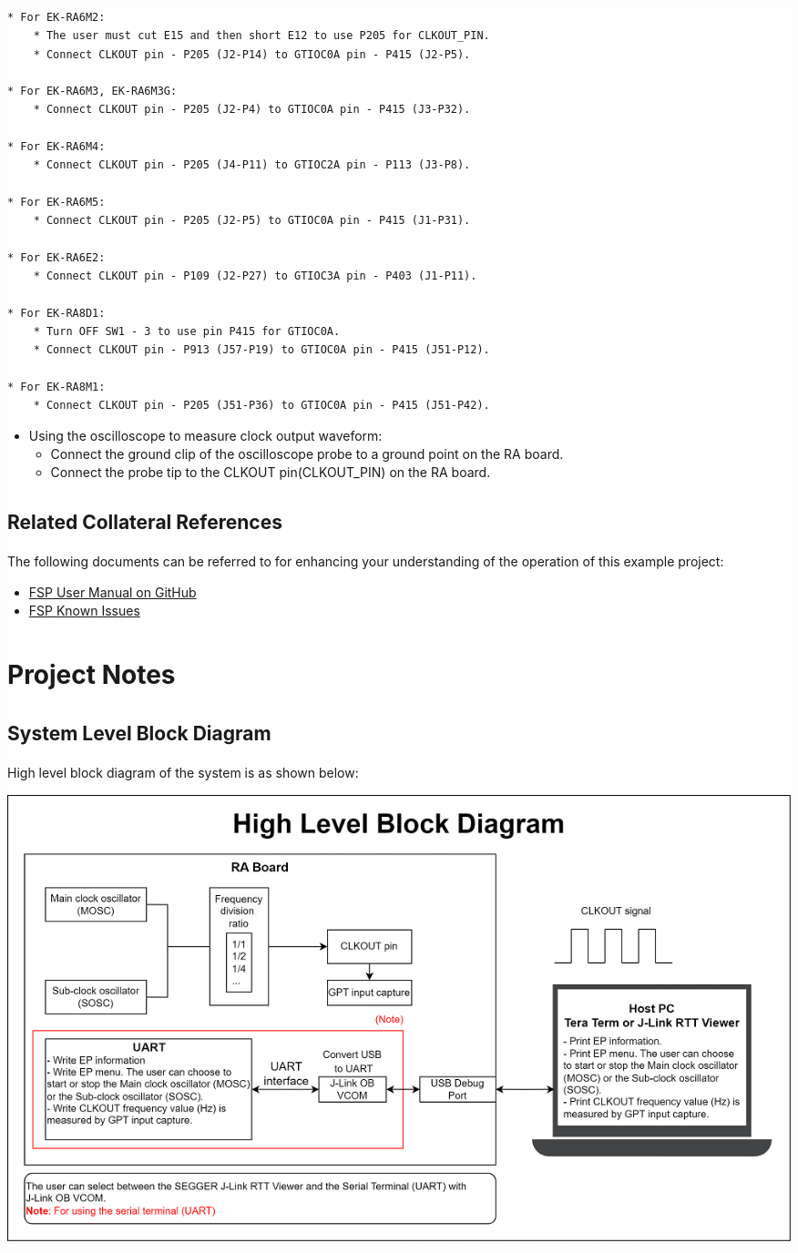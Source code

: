 	* For EK-RA6M2:
		* The user must cut E15 and then short E12 to use P205 for CLKOUT_PIN.
		* Connect CLKOUT pin - P205 (J2-P14) to GTIOC0A pin - P415 (J2-P5).

	* For EK-RA6M3, EK-RA6M3G:
		* Connect CLKOUT pin - P205 (J2-P4) to GTIOC0A pin - P415 (J3-P32).

	* For EK-RA6M4:
		* Connect CLKOUT pin - P205 (J4-P11) to GTIOC2A pin - P113 (J3-P8).

	* For EK-RA6M5:
		* Connect CLKOUT pin - P205 (J2-P5) to GTIOC0A pin - P415 (J1-P31).

	* For EK-RA6E2:
		* Connect CLKOUT pin - P109 (J2-P27) to GTIOC3A pin - P403 (J1-P11).

	* For EK-RA8D1:
		* Turn OFF SW1 - 3 to use pin P415 for GTIOC0A.
		* Connect CLKOUT pin - P913 (J57-P19) to GTIOC0A pin - P415 (J51-P12).

	* For EK-RA8M1:
		* Connect CLKOUT pin - P205 (J51-P36) to GTIOC0A pin - P415 (J51-P42).

* Using the oscilloscope to measure clock output waveform:
	* Connect the ground clip of the oscilloscope probe to a ground point on the RA board.
	* Connect the probe tip to the CLKOUT pin(CLKOUT_PIN) on the RA board. 

## Related Collateral References ##
The following documents can be referred to for enhancing your understanding of 
the operation of this example project:
- [FSP User Manual on GitHub](https://renesas.github.io/fsp/)
- [FSP Known Issues](https://github.com/renesas/fsp/issues)

# Project Notes #

## System Level Block Diagram ##
 High level block diagram of the system is as shown below:  
 
![clock_output](images/clock_output_hld.png "High Level Block Diagram")
